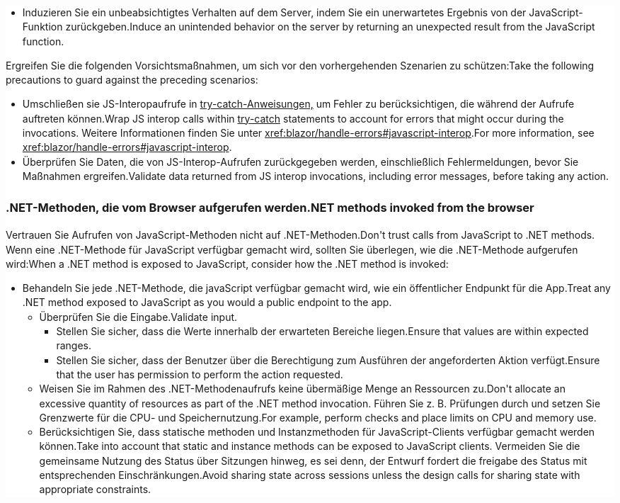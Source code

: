   * <span data-ttu-id="37580-287">Induzieren Sie ein unbeabsichtigtes Verhalten auf dem Server, indem Sie ein unerwartetes Ergebnis von der JavaScript-Funktion zurückgeben.</span><span class="sxs-lookup"><span data-stu-id="37580-287">Induce an unintended behavior on the server by returning an unexpected result from the JavaScript function.</span></span>

<span data-ttu-id="37580-288">Ergreifen Sie die folgenden Vorsichtsmaßnahmen, um sich vor den vorhergehenden Szenarien zu schützen:</span><span class="sxs-lookup"><span data-stu-id="37580-288">Take the following precautions to guard against the preceding scenarios:</span></span>

* <span data-ttu-id="37580-289">Umschließen sie JS-Interopaufrufe in [try-catch-Anweisungen,](/dotnet/csharp/language-reference/keywords/try-catch) um Fehler zu berücksichtigen, die während der Aufrufe auftreten können.</span><span class="sxs-lookup"><span data-stu-id="37580-289">Wrap JS interop calls within [try-catch](/dotnet/csharp/language-reference/keywords/try-catch) statements to account for errors that might occur during the invocations.</span></span> <span data-ttu-id="37580-290">Weitere Informationen finden Sie unter <xref:blazor/handle-errors#javascript-interop>.</span><span class="sxs-lookup"><span data-stu-id="37580-290">For more information, see <xref:blazor/handle-errors#javascript-interop>.</span></span>
* <span data-ttu-id="37580-291">Überprüfen Sie Daten, die von JS-Interop-Aufrufen zurückgegeben werden, einschließlich Fehlermeldungen, bevor Sie Maßnahmen ergreifen.</span><span class="sxs-lookup"><span data-stu-id="37580-291">Validate data returned from JS interop invocations, including error messages, before taking any action.</span></span>

### <a name="net-methods-invoked-from-the-browser"></a><span data-ttu-id="37580-292">.NET-Methoden, die vom Browser aufgerufen werden</span><span class="sxs-lookup"><span data-stu-id="37580-292">.NET methods invoked from the browser</span></span>

<span data-ttu-id="37580-293">Vertrauen Sie Aufrufen von JavaScript-Methoden nicht auf .NET-Methoden.</span><span class="sxs-lookup"><span data-stu-id="37580-293">Don't trust calls from JavaScript to .NET methods.</span></span> <span data-ttu-id="37580-294">Wenn eine .NET-Methode für JavaScript verfügbar gemacht wird, sollten Sie überlegen, wie die .NET-Methode aufgerufen wird:</span><span class="sxs-lookup"><span data-stu-id="37580-294">When a .NET method is exposed to JavaScript, consider how the .NET method is invoked:</span></span>

* <span data-ttu-id="37580-295">Behandeln Sie jede .NET-Methode, die javaScript verfügbar gemacht wird, wie ein öffentlicher Endpunkt für die App.</span><span class="sxs-lookup"><span data-stu-id="37580-295">Treat any .NET method exposed to JavaScript as you would a public endpoint to the app.</span></span>
  * <span data-ttu-id="37580-296">Überprüfen Sie die Eingabe.</span><span class="sxs-lookup"><span data-stu-id="37580-296">Validate input.</span></span>
    * <span data-ttu-id="37580-297">Stellen Sie sicher, dass die Werte innerhalb der erwarteten Bereiche liegen.</span><span class="sxs-lookup"><span data-stu-id="37580-297">Ensure that values are within expected ranges.</span></span>
    * <span data-ttu-id="37580-298">Stellen Sie sicher, dass der Benutzer über die Berechtigung zum Ausführen der angeforderten Aktion verfügt.</span><span class="sxs-lookup"><span data-stu-id="37580-298">Ensure that the user has permission to perform the action requested.</span></span>
  * <span data-ttu-id="37580-299">Weisen Sie im Rahmen des .NET-Methodenaufrufs keine übermäßige Menge an Ressourcen zu.</span><span class="sxs-lookup"><span data-stu-id="37580-299">Don't allocate an excessive quantity of resources as part of the .NET method invocation.</span></span> <span data-ttu-id="37580-300">Führen Sie z. B. Prüfungen durch und setzen Sie Grenzwerte für die CPU- und Speichernutzung.</span><span class="sxs-lookup"><span data-stu-id="37580-300">For example, perform checks and place limits on CPU and memory use.</span></span>
  * <span data-ttu-id="37580-301">Berücksichtigen Sie, dass statische methoden und Instanzmethoden für JavaScript-Clients verfügbar gemacht werden können.</span><span class="sxs-lookup"><span data-stu-id="37580-301">Take into account that static and instance methods can be exposed to JavaScript clients.</span></span> <span data-ttu-id="37580-302">Vermeiden Sie die gemeinsame Nutzung des Status über Sitzungen hinweg, es sei denn, der Entwurf fordert die freigabe des Status mit entsprechenden Einschränkungen.</span><span class="sxs-lookup"><span data-stu-id="37580-302">Avoid sharing state across sessions unless the design calls for sharing state with appropriate constraints.</span></span>